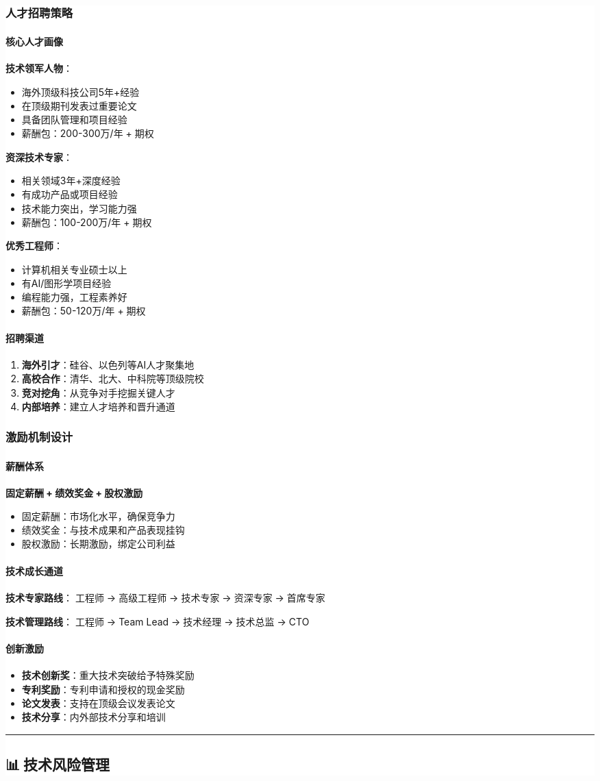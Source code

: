 ### 人才招聘策略

#### 核心人才画像
**技术领军人物**：
- 海外顶级科技公司5年+经验
- 在顶级期刊发表过重要论文
- 具备团队管理和项目经验
- 薪酬包：200-300万/年 + 期权

**资深技术专家**：
- 相关领域3年+深度经验
- 有成功产品或项目经验
- 技术能力突出，学习能力强
- 薪酬包：100-200万/年 + 期权

**优秀工程师**：
- 计算机相关专业硕士以上
- 有AI/图形学项目经验
- 编程能力强，工程素养好
- 薪酬包：50-120万/年 + 期权

#### 招聘渠道
1. **海外引才**：硅谷、以色列等AI人才聚集地
2. **高校合作**：清华、北大、中科院等顶级院校
3. **竞对挖角**：从竞争对手挖掘关键人才
4. **内部培养**：建立人才培养和晋升通道

### 激励机制设计

#### 薪酬体系
**固定薪酬 + 绩效奖金 + 股权激励**
- 固定薪酬：市场化水平，确保竞争力
- 绩效奖金：与技术成果和产品表现挂钩
- 股权激励：长期激励，绑定公司利益

#### 技术成长通道
**技术专家路线**：
工程师 → 高级工程师 → 技术专家 → 资深专家 → 首席专家

**技术管理路线**：
工程师 → Team Lead → 技术经理 → 技术总监 → CTO

#### 创新激励
- **技术创新奖**：重大技术突破给予特殊奖励
- **专利奖励**：专利申请和授权的现金奖励
- **论文发表**：支持在顶级会议发表论文
- **技术分享**：内外部技术分享和培训

---

## 📊 技术风险管理
